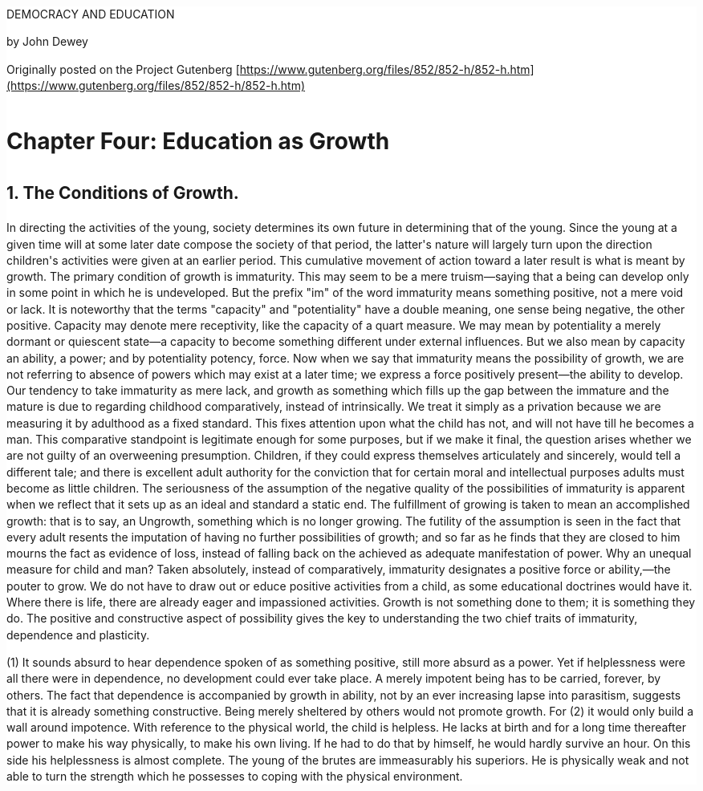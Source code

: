 DEMOCRACY AND EDUCATION

by John Dewey

Originally posted on the Project Gutenberg 
[https://www.gutenberg.org/files/852/852-h/852-h.htm](https://www.gutenberg.org/files/852/852-h/852-h.htm)

# Chapter Four: Education as Growth

## 1. The Conditions of Growth.

In directing the activities of the young, society determines its own future in determining that of the young. Since the young at a given time will at some later date compose the society of that period, the latter's nature will largely turn upon the direction children's activities were given at an earlier period. This cumulative movement of action toward a later result is what is meant by growth.
The primary condition of growth is immaturity. This may seem to be a mere truism—saying that a being can develop only in some point in which he is undeveloped. But the prefix "im" of the word immaturity means something positive, not a mere void or lack. It is noteworthy that the terms "capacity" and "potentiality" have a double meaning, one sense being negative, the other positive. Capacity may denote mere receptivity, like the capacity of a quart measure. We may mean by potentiality a merely dormant or quiescent state—a capacity to become something different under external influences. But we also mean by capacity an ability, a power; and by potentiality potency, force. Now when we say that immaturity means the possibility of growth, we are not referring to absence of powers which may exist at a later time; we express a force positively present—the ability to develop.
Our tendency to take immaturity as mere lack, and growth as something which fills up the gap between the immature and the mature is due to regarding childhood comparatively, instead of intrinsically. We treat it simply as a privation because we are measuring it by adulthood as a fixed standard. This fixes attention upon what the child has not, and will not have till he becomes a man. This comparative standpoint is legitimate enough for some purposes, but if we make it final, the question arises whether we are not guilty of an overweening presumption. Children, if they could express themselves articulately and sincerely, would tell a different tale; and there is excellent adult authority for the conviction that for certain moral and intellectual purposes adults must become as little children. The seriousness of the assumption of the negative quality of the possibilities of immaturity is apparent when we reflect that it sets up as an ideal and standard a static end. The fulfillment of growing is taken to mean an accomplished growth: that is to say, an Ungrowth, something which is no longer growing. The futility of the assumption is seen in the fact that every adult resents the imputation of having no further possibilities of growth; and so far as he finds that they are closed to him mourns the fact as evidence of loss, instead of falling back on the achieved as adequate manifestation of power. Why an unequal measure for child and man?
Taken absolutely, instead of comparatively, immaturity designates a positive force or ability,—the pouter to grow. We do not have to draw out or educe positive activities from a child, as some educational doctrines would have it. Where there is life, there are already eager and impassioned activities. Growth is not something done to them; it is something they do. The positive and constructive aspect of possibility gives the key to understanding the two chief traits of immaturity, dependence and plasticity.

(1) It sounds absurd to hear dependence spoken of as something positive, still more absurd as a power. Yet if helplessness were all there were in dependence, no development could ever take place. A merely impotent being has to be carried, forever, by others. The fact that dependence is accompanied by growth in ability, not by an ever increasing lapse into parasitism, suggests that it is already something constructive. Being merely sheltered by others would not promote growth. For
(2) it would only build a wall around impotence. With reference to the physical world, the child is helpless. He lacks at birth and for a long time thereafter power to make his way physically, to make his own living. If he had to do that by himself, he would hardly survive an hour. On this side his helplessness is almost complete. The young of the brutes are immeasurably his superiors. He is physically weak and not able to turn the strength which he possesses to coping with the physical environment.